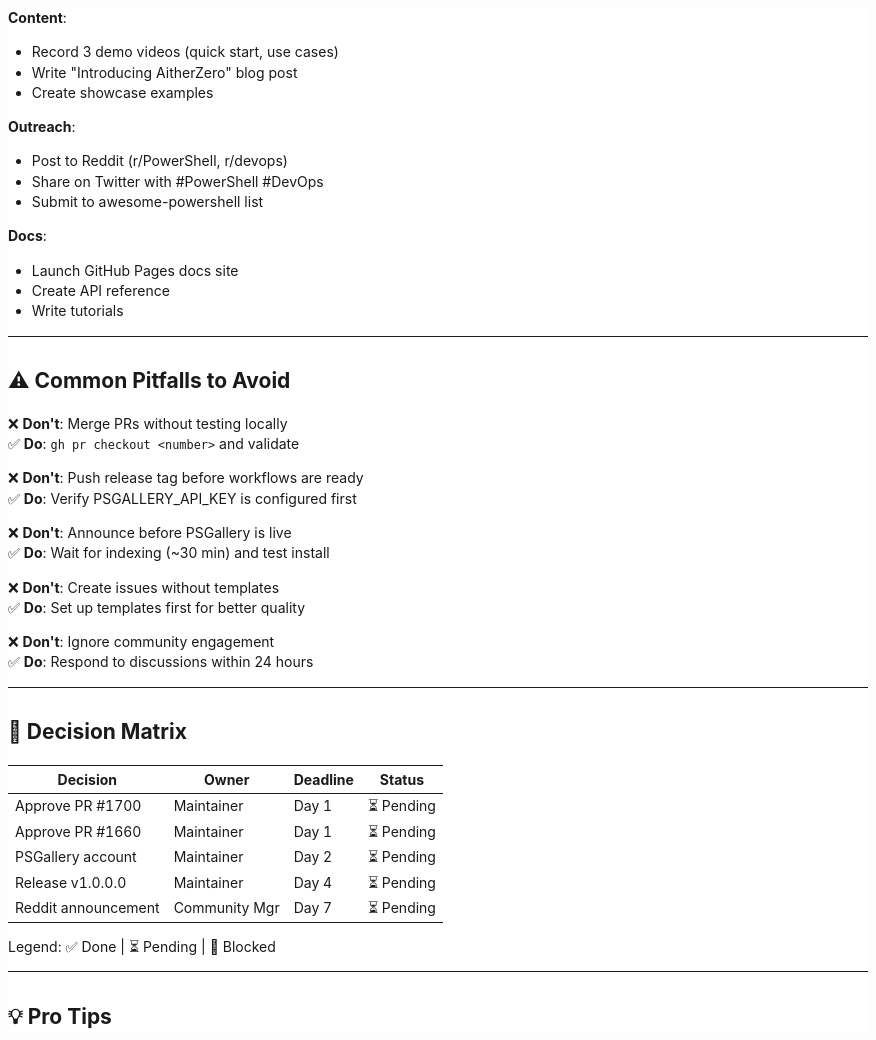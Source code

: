 **Content**:
- Record 3 demo videos (quick start, use cases)
- Write "Introducing AitherZero" blog post
- Create showcase examples

**Outreach**:
- Post to Reddit (r/PowerShell, r/devops)
- Share on Twitter with #PowerShell #DevOps
- Submit to awesome-powershell list

**Docs**:
- Launch GitHub Pages docs site
- Create API reference
- Write tutorials

---

## ⚠️ Common Pitfalls to Avoid

❌ **Don't**: Merge PRs without testing locally  
✅ **Do**: `gh pr checkout <number>` and validate

❌ **Don't**: Push release tag before workflows are ready  
✅ **Do**: Verify PSGALLERY_API_KEY is configured first

❌ **Don't**: Announce before PSGallery is live  
✅ **Do**: Wait for indexing (~30 min) and test install

❌ **Don't**: Create issues without templates  
✅ **Do**: Set up templates first for better quality

❌ **Don't**: Ignore community engagement  
✅ **Do**: Respond to discussions within 24 hours

---

## 🎯 Decision Matrix

| Decision | Owner | Deadline | Status |
|----------|-------|----------|--------|
| Approve PR #1700 | Maintainer | Day 1 | ⏳ Pending |
| Approve PR #1660 | Maintainer | Day 1 | ⏳ Pending |
| PSGallery account | Maintainer | Day 2 | ⏳ Pending |
| Release v1.0.0.0 | Maintainer | Day 4 | ⏳ Pending |
| Reddit announcement | Community Mgr | Day 7 | ⏳ Pending |

Legend: ✅ Done | ⏳ Pending | 🚫 Blocked

---

## 💡 Pro Tips
